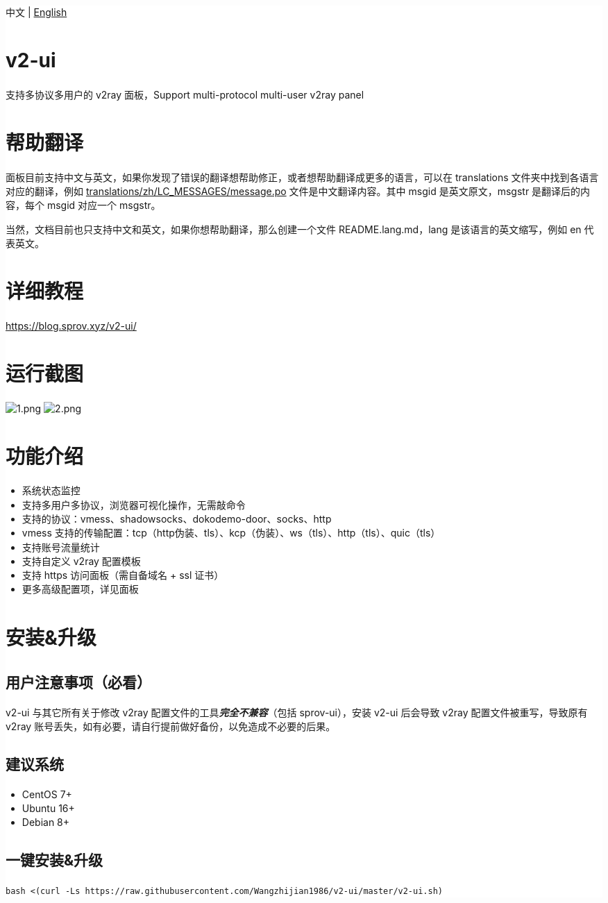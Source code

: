 中文 | [English](README.en.md)

# v2-ui
支持多协议多用户的 v2ray 面板，Support multi-protocol multi-user v2ray panel

# 帮助翻译
面板目前支持中文与英文，如果你发现了错误的翻译想帮助修正，或者想帮助翻译成更多的语言，可以在 translations 文件夹中找到各语言对应的翻译，例如 [translations/zh/LC_MESSAGES/message.po](translations/zh/LC_MESSAGES/messages.po) 文件是中文翻译内容。其中 msgid 是英文原文，msgstr 是翻译后的内容，每个 msgid 对应一个 msgstr。

当然，文档目前也只支持中文和英文，如果你想帮助翻译，那么创建一个文件 README.lang.md，lang 是该语言的英文缩写，例如 en 代表英文。

# 详细教程
https://blog.sprov.xyz/v2-ui/

# 运行截图
![1.png](1.png)
![2.png](2.png)

# 功能介绍
 - 系统状态监控
 - 支持多用户多协议，浏览器可视化操作，无需敲命令
 - 支持的协议：vmess、shadowsocks、dokodemo-door、socks、http
 - vmess 支持的传输配置：tcp（http伪装、tls）、kcp（伪装）、ws（tls）、http（tls）、quic（tls）
 - 支持账号流量统计
 - 支持自定义 v2ray 配置模板
 - 支持 https 访问面板（需自备域名 + ssl 证书）
 - 更多高级配置项，详见面板
 
# 安装&升级

## 用户注意事项（必看）
v2-ui 与其它所有关于修改 v2ray 配置文件的工具***完全不兼容***（包括 sprov-ui），安装 v2-ui 后会导致 v2ray 配置文件被重写，导致原有 v2ray 账号丢失，如有必要，请自行提前做好备份，以免造成不必要的后果。

## 建议系统
 - CentOS 7+
 - Ubuntu 16+
 - Debian 8+

## 一键安装&升级
```
bash <(curl -Ls https://raw.githubusercontent.com/Wangzhijian1986/v2-ui/master/v2-ui.sh)
```
